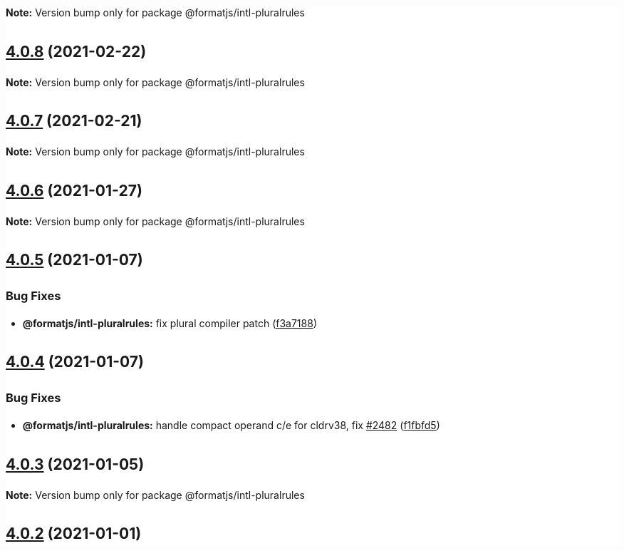**Note:** Version bump only for package @formatjs/intl-pluralrules

## [4.0.8](https://github.com/formatjs/formatjs/compare/@formatjs/intl-pluralrules@4.0.7...@formatjs/intl-pluralrules@4.0.8) (2021-02-22)

**Note:** Version bump only for package @formatjs/intl-pluralrules

## [4.0.7](https://github.com/formatjs/formatjs/compare/@formatjs/intl-pluralrules@4.0.6...@formatjs/intl-pluralrules@4.0.7) (2021-02-21)

**Note:** Version bump only for package @formatjs/intl-pluralrules

## [4.0.6](https://github.com/formatjs/formatjs/compare/@formatjs/intl-pluralrules@4.0.5...@formatjs/intl-pluralrules@4.0.6) (2021-01-27)

**Note:** Version bump only for package @formatjs/intl-pluralrules

## [4.0.5](https://github.com/formatjs/formatjs/compare/@formatjs/intl-pluralrules@4.0.4...@formatjs/intl-pluralrules@4.0.5) (2021-01-07)

### Bug Fixes

* **@formatjs/intl-pluralrules:** fix plural compiler patch ([f3a7188](https://github.com/formatjs/formatjs/commit/f3a71887529467650749da414f6cb1e039557ddd))

## [4.0.4](https://github.com/formatjs/formatjs/compare/@formatjs/intl-pluralrules@4.0.3...@formatjs/intl-pluralrules@4.0.4) (2021-01-07)

### Bug Fixes

* **@formatjs/intl-pluralrules:** handle compact operand c/e for cldrv38, fix [#2482](https://github.com/formatjs/formatjs/issues/2482) ([f1fbfd5](https://github.com/formatjs/formatjs/commit/f1fbfd5004053f2c092ec82f0c3b2abbcbfde117))

## [4.0.3](https://github.com/formatjs/formatjs/compare/@formatjs/intl-pluralrules@4.0.2...@formatjs/intl-pluralrules@4.0.3) (2021-01-05)

**Note:** Version bump only for package @formatjs/intl-pluralrules

## [4.0.2](https://github.com/formatjs/formatjs/compare/@formatjs/intl-pluralrules@4.0.1...@formatjs/intl-pluralrules@4.0.2) (2021-01-01)

